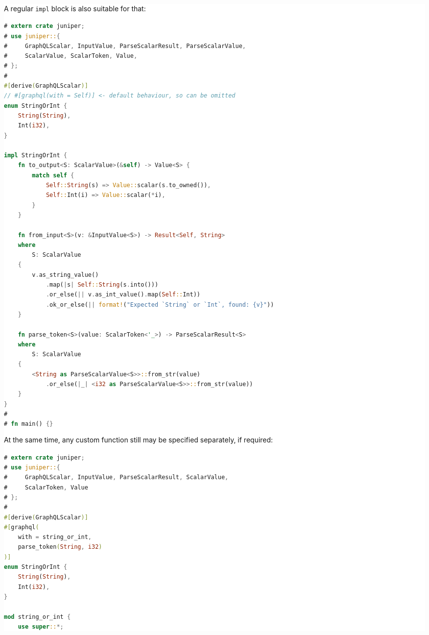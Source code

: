 A regular `impl` block is also suitable for that:
```rust
# extern crate juniper;
# use juniper::{
#     GraphQLScalar, InputValue, ParseScalarResult, ParseScalarValue,
#     ScalarValue, ScalarToken, Value,
# };
#
#[derive(GraphQLScalar)]
// #[graphql(with = Self)] <- default behaviour, so can be omitted
enum StringOrInt {
    String(String),
    Int(i32),
}

impl StringOrInt {
    fn to_output<S: ScalarValue>(&self) -> Value<S> {
        match self {
            Self::String(s) => Value::scalar(s.to_owned()),
            Self::Int(i) => Value::scalar(*i),
        }
    }

    fn from_input<S>(v: &InputValue<S>) -> Result<Self, String>
    where
        S: ScalarValue
    {
        v.as_string_value()
            .map(|s| Self::String(s.into()))
            .or_else(|| v.as_int_value().map(Self::Int))
            .ok_or_else(|| format!("Expected `String` or `Int`, found: {v}"))
    }

    fn parse_token<S>(value: ScalarToken<'_>) -> ParseScalarResult<S>
    where
        S: ScalarValue
    {
        <String as ParseScalarValue<S>>::from_str(value)
            .or_else(|_| <i32 as ParseScalarValue<S>>::from_str(value))
    }
}
#
# fn main() {}
```

At the same time, any custom function still may be specified separately, if required:
```rust
# extern crate juniper;
# use juniper::{
#     GraphQLScalar, InputValue, ParseScalarResult, ScalarValue,
#     ScalarToken, Value
# };
#
#[derive(GraphQLScalar)]
#[graphql(
    with = string_or_int,
    parse_token(String, i32)
)]
enum StringOrInt {
    String(String),
    Int(i32),
}

mod string_or_int {
    use super::*;
```

[`bigdecimal`]: https://docs.rs/bigdecimal
[`BigDecimal`]: https://docs.rs/bigdecimal/latest/bigdecimal/struct.BigDecimal.html
[`bson`]: https://docs.rs/bson
[`bson::DateTime`]: https://docs.rs/bson/latest/bson/struct.DateTime.html
[`bson::oid::ObjectId`]: https://docs.rs/bson/latest/bson/oid/struct.ObjectId.html
[`chrono`]: https://docs.rs/chrono
[`chrono::DateTime`]: https://docs.rs/chrono/latest/chrono/struct.DateTime.html
[`chrono::NaiveDate`]: https://docs.rs/chrono/latest/chrono/naive/struct.NaiveDate.html
[`chrono::NaiveDateTime`]: https://docs.rs/chrono/latest/chrono/naive/struct.NaiveDateTime.html
[`chrono::NaiveTime`]: https://docs.rs/chrono/latest/chrono/naive/struct.NaiveTime.html
[`chrono-tz`]: https://docs.rs/chrono-tz
[`chrono_tz::Tz`]: https://docs.rs/chrono-tz/latest/chrono_tz/enum.Tz.html
[`Date`]: https://graphql-scalars.dev/docs/scalars/date
[`DateTime`]: https://graphql-scalars.dev/docs/scalars/date-time
[`Decimal`]: https://docs.rs/rust_decimal/latest/rust_decimal/struct.Decimal.html
[`ID`]: https://spec.graphql.org/October2021#sec-ID
[`LocalTime`]: https://graphql-scalars.dev/docs/scalars/local-time
[`rust_decimal`]: https://docs.rs/rust_decimal
[`ScalarValue`]: https://docs.rs/juniper/latest/juniper/trait.ScalarValue.html
[`serde`]: https://docs.rs/serde
[`time`]: https://docs.rs/time
[`time::Date`]: https://docs.rs/time/latest/time/struct.Date.html
[`time::PrimitiveDateTime`]: https://docs.rs/time/latest/time/struct.PrimitiveDateTime.html
[`time::Time`]: https://docs.rs/time/latest/time/struct.Time.html
[`time::UtcOffset`]: https://docs.rs/time/latest/time/struct.UtcOffset.html
[`time::OffsetDateTime`]: https://docs.rs/time/latest/time/struct.OffsetDateTime.html
[`url`]: https://docs.rs/url
[`Url`]: https://docs.rs/url/latest/url/struct.Url.html
[`UtcOffset`]: https://graphql-scalars.dev/docs/scalars/utc-offset
[`uuid`]: https://docs.rs/uuid
[`Uuid`]: https://docs.rs/uuid/latest/uuid/struct.Uuid.html
[Cargo feature]: https://doc.rust-lang.org/cargo/reference/features.html
[GraphQL]: https://graphql.org
[Juniper]: https://docs.rs/juniper
[orphan rules]: https://doc.rust-lang.org/reference/items/implementations.html#orphan-rules
[Rust]: https://www.rust-lang.org
[schema]: https://graphql.org/learn/schema
[0]: https://spec.graphql.org/October2021#sec-Scalars
[1]: https://spec.graphql.org/October2021#sel-FAHXJDCAACKB1qb
[2]: https://spec.graphql.org/October2021#sec-Scalars.Custom-Scalars
[3]: https://rust-unofficial.github.io/patterns/patterns/behavioural/newtype.html
[4]: https://doc.rust-lang.org/reference/items/type-aliases.html
[5]: https://spec.graphql.org/October2021/#sec-Scalars.Built-in-Scalars
[6]: https://serde.rs/container-attrs.html#transparent
[7]: https://spec.graphql.org/October2021#sec-Value-Resolution
[8]: https://docs.rs/juniper/latest/juniper/derive.GraphQLScalar.html
[9]: https://docs.rs/juniper/latest/juniper/attr.graphql_scalar.html